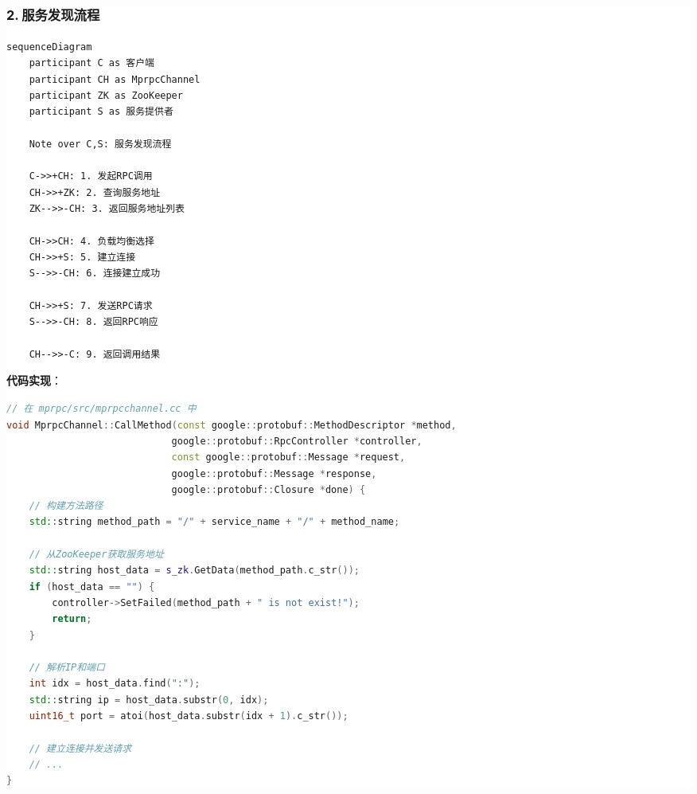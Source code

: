### 2. 服务发现流程

```mermaid
sequenceDiagram
    participant C as 客户端
    participant CH as MprpcChannel
    participant ZK as ZooKeeper
    participant S as 服务提供者
    
    Note over C,S: 服务发现流程
    
    C->>+CH: 1. 发起RPC调用
    CH->>+ZK: 2. 查询服务地址
    ZK-->>-CH: 3. 返回服务地址列表
    
    CH->>CH: 4. 负载均衡选择
    CH->>+S: 5. 建立连接
    S-->>-CH: 6. 连接建立成功
    
    CH->>+S: 7. 发送RPC请求
    S-->>-CH: 8. 返回RPC响应
    
    CH-->>-C: 9. 返回调用结果
```

**代码实现**：
```cpp
// 在 mprpc/src/mprpcchannel.cc 中
void MprpcChannel::CallMethod(const google::protobuf::MethodDescriptor *method,
                             google::protobuf::RpcController *controller,
                             const google::protobuf::Message *request,
                             google::protobuf::Message *response,
                             google::protobuf::Closure *done) {
    // 构建方法路径
    std::string method_path = "/" + service_name + "/" + method_name;
    
    // 从ZooKeeper获取服务地址
    std::string host_data = s_zk.GetData(method_path.c_str());
    if (host_data == "") {
        controller->SetFailed(method_path + " is not exist!");
        return;
    }
    
    // 解析IP和端口
    int idx = host_data.find(":");
    std::string ip = host_data.substr(0, idx);
    uint16_t port = atoi(host_data.substr(idx + 1).c_str());
    
    // 建立连接并发送请求
    // ...
}
```
